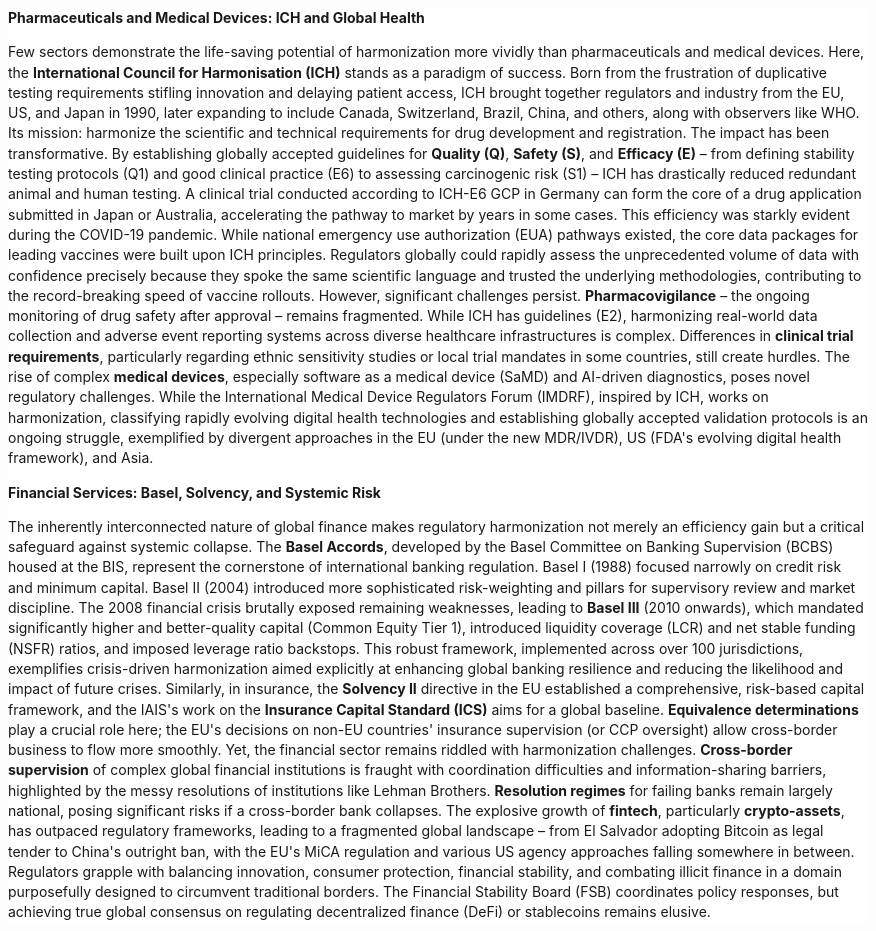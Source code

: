 **Pharmaceuticals and Medical Devices: ICH and Global Health**

Few sectors demonstrate the life-saving potential of harmonization more vividly than pharmaceuticals and medical devices. Here, the **International Council for Harmonisation (ICH)** stands as a paradigm of success. Born from the frustration of duplicative testing requirements stifling innovation and delaying patient access, ICH brought together regulators and industry from the EU, US, and Japan in 1990, later expanding to include Canada, Switzerland, Brazil, China, and others, along with observers like WHO. Its mission: harmonize the scientific and technical requirements for drug development and registration. The impact has been transformative. By establishing globally accepted guidelines for **Quality (Q)**, **Safety (S)**, and **Efficacy (E)** – from defining stability testing protocols (Q1) and good clinical practice (E6) to assessing carcinogenic risk (S1) – ICH has drastically reduced redundant animal and human testing. A clinical trial conducted according to ICH-E6 GCP in Germany can form the core of a drug application submitted in Japan or Australia, accelerating the pathway to market by years in some cases. This efficiency was starkly evident during the COVID-19 pandemic. While national emergency use authorization (EUA) pathways existed, the core data packages for leading vaccines were built upon ICH principles. Regulators globally could rapidly assess the unprecedented volume of data with confidence precisely because they spoke the same scientific language and trusted the underlying methodologies, contributing to the record-breaking speed of vaccine rollouts. However, significant challenges persist. **Pharmacovigilance** – the ongoing monitoring of drug safety after approval – remains fragmented. While ICH has guidelines (E2), harmonizing real-world data collection and adverse event reporting systems across diverse healthcare infrastructures is complex. Differences in **clinical trial requirements**, particularly regarding ethnic sensitivity studies or local trial mandates in some countries, still create hurdles. The rise of complex **medical devices**, especially software as a medical device (SaMD) and AI-driven diagnostics, poses novel regulatory challenges. While the International Medical Device Regulators Forum (IMDRF), inspired by ICH, works on harmonization, classifying rapidly evolving digital health technologies and establishing globally accepted validation protocols is an ongoing struggle, exemplified by divergent approaches in the EU (under the new MDR/IVDR), US (FDA's evolving digital health framework), and Asia.

**Financial Services: Basel, Solvency, and Systemic Risk**

The inherently interconnected nature of global finance makes regulatory harmonization not merely an efficiency gain but a critical safeguard against systemic collapse. The **Basel Accords**, developed by the Basel Committee on Banking Supervision (BCBS) housed at the BIS, represent the cornerstone of international banking regulation. Basel I (1988) focused narrowly on credit risk and minimum capital. Basel II (2004) introduced more sophisticated risk-weighting and pillars for supervisory review and market discipline. The 2008 financial crisis brutally exposed remaining weaknesses, leading to **Basel III** (2010 onwards), which mandated significantly higher and better-quality capital (Common Equity Tier 1), introduced liquidity coverage (LCR) and net stable funding (NSFR) ratios, and imposed leverage ratio backstops. This robust framework, implemented across over 100 jurisdictions, exemplifies crisis-driven harmonization aimed explicitly at enhancing global banking resilience and reducing the likelihood and impact of future crises. Similarly, in insurance, the **Solvency II** directive in the EU established a comprehensive, risk-based capital framework, and the IAIS's work on the **Insurance Capital Standard (ICS)** aims for a global baseline. **Equivalence determinations** play a crucial role here; the EU's decisions on non-EU countries' insurance supervision (or CCP oversight) allow cross-border business to flow more smoothly. Yet, the financial sector remains riddled with harmonization challenges. **Cross-border supervision** of complex global financial institutions is fraught with coordination difficulties and information-sharing barriers, highlighted by the messy resolutions of institutions like Lehman Brothers. **Resolution regimes** for failing banks remain largely national, posing significant risks if a cross-border bank collapses. The explosive growth of **fintech**, particularly **crypto-assets**, has outpaced regulatory frameworks, leading to a fragmented global landscape – from El Salvador adopting Bitcoin as legal tender to China's outright ban, with the EU's MiCA regulation and various US agency approaches falling somewhere in between. Regulators grapple with balancing innovation, consumer protection, financial stability, and combating illicit finance in a domain purposefully designed to circumvent traditional borders. The Financial Stability Board (FSB) coordinates policy responses, but achieving true global consensus on regulating decentralized finance (DeFi) or stablecoins remains elusive.
